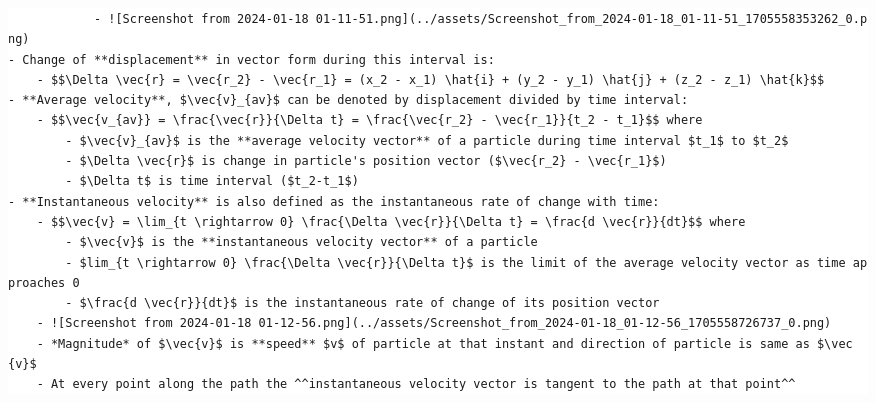 				- ![Screenshot from 2024-01-18 01-11-51.png](../assets/Screenshot_from_2024-01-18_01-11-51_1705558353262_0.png)
	- Change of **displacement** in vector form during this interval is:
		- $$\Delta \vec{r} = \vec{r_2} - \vec{r_1} = (x_2 - x_1) \hat{i} + (y_2 - y_1) \hat{j} + (z_2 - z_1) \hat{k}$$
	- **Average velocity**, $\vec{v}_{av}$ can be denoted by displacement divided by time interval:
		- $$\vec{v_{av}} = \frac{\vec{r}}{\Delta t} = \frac{\vec{r_2} - \vec{r_1}}{t_2 - t_1}$$ where
			- $\vec{v}_{av}$ is the **average velocity vector** of a particle during time interval $t_1$ to $t_2$
			- $\Delta \vec{r}$ is change in particle's position vector ($\vec{r_2} - \vec{r_1}$)
			- $\Delta t$ is time interval ($t_2-t_1$)
	- **Instantaneous velocity** is also defined as the instantaneous rate of change with time:
		- $$\vec{v} = \lim_{t \rightarrow 0} \frac{\Delta \vec{r}}{\Delta t} = \frac{d \vec{r}}{dt}$$ where
			- $\vec{v}$ is the **instantaneous velocity vector** of a particle
			- $lim_{t \rightarrow 0} \frac{\Delta \vec{r}}{\Delta t}$ is the limit of the average velocity vector as time approaches 0
			- $\frac{d \vec{r}}{dt}$ is the instantaneous rate of change of its position vector
		- ![Screenshot from 2024-01-18 01-12-56.png](../assets/Screenshot_from_2024-01-18_01-12-56_1705558726737_0.png)
		- *Magnitude* of $\vec{v}$ is **speed** $v$ of particle at that instant and direction of particle is same as $\vec{v}$
		- At every point along the path the ^^instantaneous velocity vector is tangent to the path at that point^^